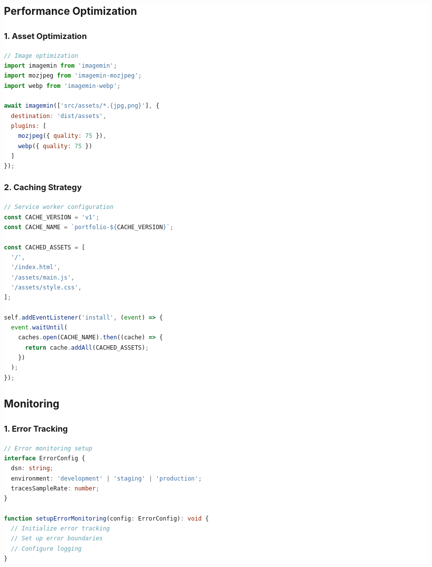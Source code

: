 ## Performance Optimization

### 1. Asset Optimization
```javascript
// Image optimization
import imagemin from 'imagemin';
import mozjpeg from 'imagemin-mozjpeg';
import webp from 'imagemin-webp';

await imagemin(['src/assets/*.{jpg,png}'], {
  destination: 'dist/assets',
  plugins: [
    mozjpeg({ quality: 75 }),
    webp({ quality: 75 })
  ]
});
```

### 2. Caching Strategy
```typescript
// Service worker configuration
const CACHE_VERSION = 'v1';
const CACHE_NAME = `portfolio-${CACHE_VERSION}`;

const CACHED_ASSETS = [
  '/',
  '/index.html',
  '/assets/main.js',
  '/assets/style.css',
];

self.addEventListener('install', (event) => {
  event.waitUntil(
    caches.open(CACHE_NAME).then((cache) => {
      return cache.addAll(CACHED_ASSETS);
    })
  );
});
```

## Monitoring

### 1. Error Tracking
```typescript
// Error monitoring setup
interface ErrorConfig {
  dsn: string;
  environment: 'development' | 'staging' | 'production';
  tracesSampleRate: number;
}

function setupErrorMonitoring(config: ErrorConfig): void {
  // Initialize error tracking
  // Set up error boundaries
  // Configure logging
}
```

